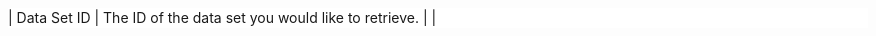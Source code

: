 | Data Set ID    | The ID of the data set you would like to retrieve.                                                                                                                                                                                                                                                                                                     |                                                                                                                                                                                                                                                                                                                                                                                                                                                                                                                                                                                                                                                                                                                                                                                                                                                                                                                                                                                                                                                                                                                                                                                                                                                                                                                                                                                                                                                                                                                                                                                                                                                                                                                                                                                                                                                                                                                                                                                                                                                                                                                                                                                                                                                                                                                                                                                                                                                                                                                                                                                                                                                                                                                                                                                                                                                                                                                                                                                                                                                                                                                                           |